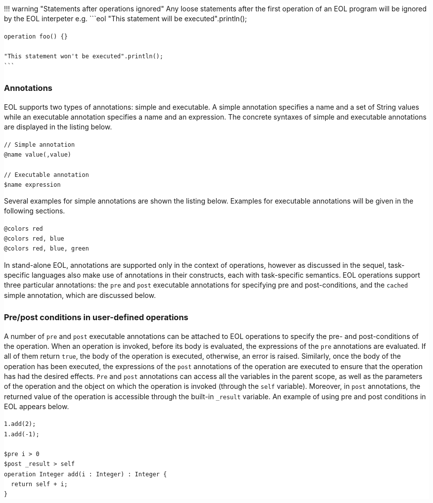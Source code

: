 !!! warning "Statements after operations ignored"
    Any loose statements after the first operation of an EOL program will be ignored by the EOL interpeter e.g.
    ```eol
    "This statement will be executed".println();
    
    operation foo() {}

    "This statement won't be executed".println();
    ```


### Annotations

EOL supports two types of annotations: simple and executable. A simple annotation specifies a name and a set of String values while an executable annotation specifies a name and an expression. The concrete syntaxes of simple and executable annotations are displayed in the listing below.

```eol
// Simple annotation
@name value(,value)

// Executable annotation
$name expression
```

Several examples for simple annotations are shown the listing below. Examples for executable annotations will be given in the following sections.

```eol
@colors red
@colors red, blue
@colors red, blue, green
```

In stand-alone EOL, annotations are supported only in the context of operations, however as discussed in the sequel, task-specific languages also make use of annotations in their constructs, each with task-specific semantics. EOL operations support three particular annotations: the `pre` and `post` executable annotations for specifying pre and post-conditions, and the `cached` simple annotation, which are discussed below.

### Pre/post conditions in user-defined operations

A number of `pre` and `post` executable annotations can be attached to EOL operations to specify the pre- and post-conditions of the operation. When an operation is invoked, before its body is evaluated, the expressions of the `pre` annotations are evaluated. If all of them return `true`, the body of the operation is executed, otherwise, an error is raised. Similarly, once the body of the operation has been executed, the expressions of the `post` annotations of the operation are executed to ensure that the operation has had the desired effects. `Pre` and `post` annotations can access all the variables in the parent scope, as well as the parameters of the operation and the object on which the operation is invoked (through the `self` variable). Moreover, in `post` annotations, the returned value of the operation is accessible through the built-in `_result` variable. An example of using pre and post conditions in EOL appears below.

```eol
1.add(2); 
1.add(-1);

$pre i > 0 
$post _result > self 
operation Integer add(i : Integer) : Integer {
  return self + i;
}
```
